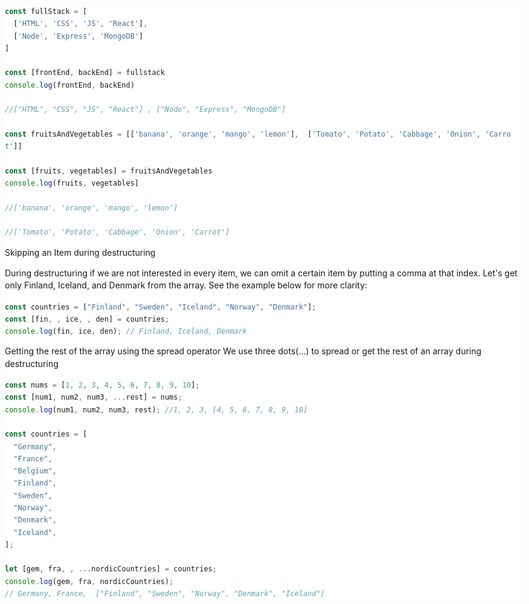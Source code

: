 ```js
const fullStack = [
  ['HTML', 'CSS', 'JS', 'React'],
  ['Node', 'Express', 'MongoDB']
]

const [frontEnd, backEnd] = fullstack
console.log(frontEnd, backEnd)

//["HTML", "CSS", "JS", "React"] , ["Node", "Express", "MongoDB"]

const fruitsAndVegetables = [['banana', 'orange', 'mango', 'lemon'],  ['Tomato', 'Potato', 'Cabbage', 'Onion', 'Carrot']]

const [fruits, vegetables] = fruitsAndVegetables
console.log(fruits, vegetables]

//['banana', 'orange', 'mango', 'lemon']

//['Tomato', 'Potato', 'Cabbage', 'Onion', 'Carrot']
```

Skipping an Item during destructuring

During destructuring if we are not interested in every item, we can omit a certain item by putting a comma at that index. Let's get only Finland, Iceland, and Denmark from the array. See the example below for more clarity:

```js
const countries = ["Finland", "Sweden", "Iceland", "Norway", "Denmark"];
const [fin, , ice, , den] = countries;
console.log(fin, ice, den); // Finland, Iceland, Denmark
```

Getting the rest of the array using the spread operator
We use three dots(...) to spread or get the rest of an array during destructuring

```js
const nums = [1, 2, 3, 4, 5, 6, 7, 8, 9, 10];
const [num1, num2, num3, ...rest] = nums;
console.log(num1, num2, num3, rest); //1, 2, 3, [4, 5, 6, 7, 8, 9, 10]

const countries = [
  "Germany",
  "France",
  "Belgium",
  "Finland",
  "Sweden",
  "Norway",
  "Denmark",
  "Iceland",
];

let [gem, fra, , ...nordicCountries] = countries;
console.log(gem, fra, nordicCountries);
// Germany, France,  ["Finland", "Sweden", "Norway", "Denmark", "Iceland"]
```
